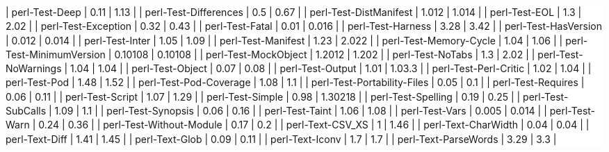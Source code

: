|  perl\-Test\-Deep  |  0\.11  |  1\.13  | 
|  perl\-Test\-Differences  |  0\.5  |  0\.67  | 
|  perl\-Test\-DistManifest  |  1\.012  |  1\.014  | 
|  perl\-Test\-EOL  |  1\.3  |  2\.02  | 
|  perl\-Test\-Exception  |  0\.32  |  0\.43  | 
|  perl\-Test\-Fatal  |  0\.01  |  0\.016  | 
|  perl\-Test\-Harness  |  3\.28  |  3\.42  | 
|  perl\-Test\-HasVersion  |  0\.012  |  0\.014  | 
|  perl\-Test\-Inter  |  1\.05  |  1\.09  | 
|  perl\-Test\-Manifest  |  1\.23  |  2\.022  | 
|  perl\-Test\-Memory\-Cycle  |  1\.04  |  1\.06  | 
|  perl\-Test\-MinimumVersion  |  0\.10108  |  0\.10108  | 
|  perl\-Test\-MockObject  |  1\.2012  |  1\.202  | 
|  perl\-Test\-NoTabs  |  1\.3  |  2\.02  | 
|  perl\-Test\-NoWarnings  |  1\.04  |  1\.04  | 
|  perl\-Test\-Object  |  0\.07  |  0\.08  | 
|  perl\-Test\-Output  |  1\.01  |  1\.03\.3  | 
|  perl\-Test\-Perl\-Critic  |  1\.02  |  1\.04  | 
|  perl\-Test\-Pod  |  1\.48  |  1\.52  | 
|  perl\-Test\-Pod\-Coverage  |  1\.08  |  1\.1  | 
|  perl\-Test\-Portability\-Files  |  0\.05  |  0\.1  | 
|  perl\-Test\-Requires  |  0\.06  |  0\.11  | 
|  perl\-Test\-Script  |  1\.07  |  1\.29  | 
|  perl\-Test\-Simple  |  0\.98  |  1\.30218  | 
|  perl\-Test\-Spelling  |  0\.19  |  0\.25  | 
|  perl\-Test\-SubCalls  |  1\.09  |  1\.1  | 
|  perl\-Test\-Synopsis  |  0\.06  |  0\.16  | 
|  perl\-Test\-Taint  |  1\.06  |  1\.08  | 
|  perl\-Test\-Vars  |  0\.005  |  0\.014  | 
|  perl\-Test\-Warn  |  0\.24  |  0\.36  | 
|  perl\-Test\-Without\-Module  |  0\.17  |  0\.2  | 
|  perl\-Text\-CSV\_XS  |  1  |  1\.46  | 
|  perl\-Text\-CharWidth  |  0\.04  |  0\.04  | 
|  perl\-Text\-Diff  |  1\.41  |  1\.45  | 
|  perl\-Text\-Glob  |  0\.09  |  0\.11  | 
|  perl\-Text\-Iconv  |  1\.7  |  1\.7  | 
|  perl\-Text\-ParseWords  |  3\.29  |  3\.3  | 